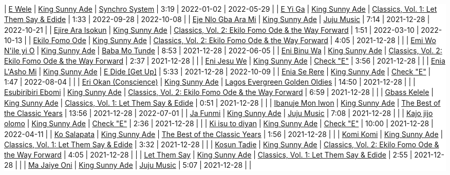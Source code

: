 | [E Wele](https://open.spotify.com/track/7nWsNU40b27XMt7O1D9T1r) | [King Sunny Ade](https://open.spotify.com/artist/0eatcjNWvGuDEPNnjgPNn1) | [Synchro System](https://open.spotify.com/album/3Qx12NrsAYxt4TFFTiF97I) | 3:19 | 2022-01-02 | 2022-05-29 |
| [E Yi Ga](https://open.spotify.com/track/7hQWQu6FLh2EtCHtNY9O3M) | [King Sunny Ade](https://open.spotify.com/artist/0eatcjNWvGuDEPNnjgPNn1) | [Classics, Vol\. 1: Let Them Say & Edide](https://open.spotify.com/album/4sktsG6tLsbIT4jxdRUW3o) | 1:33 | 2022-09-28 | 2022-10-08 |
| [Eje Nlo Gba Ara Mi](https://open.spotify.com/track/01yqvbTcS8yVeeIgZZDecW) | [King Sunny Ade](https://open.spotify.com/artist/0eatcjNWvGuDEPNnjgPNn1) | [Juju Music](https://open.spotify.com/album/4BsMW0J2DUx9R9fP5TAEYs) | 7:14 | 2021-12-28 | 2022-10-21 |
| [Ejire Ara Isokun](https://open.spotify.com/track/3zcN6BVYFkeiJU4epqwTr7) | [King Sunny Ade](https://open.spotify.com/artist/0eatcjNWvGuDEPNnjgPNn1) | [Classics, Vol\. 2: Ekilo Fomo Ode & the Way Forward](https://open.spotify.com/album/6L1EFQ32iy12gBXUM58KVc) | 1:51 | 2022-03-10 | 2022-10-13 |
| [Ekilo Fomo Ode](https://open.spotify.com/track/5J0ZR2ulen5VfOLIy95jbZ) | [King Sunny Ade](https://open.spotify.com/artist/0eatcjNWvGuDEPNnjgPNn1) | [Classics, Vol\. 2: Ekilo Fomo Ode & the Way Forward](https://open.spotify.com/album/6L1EFQ32iy12gBXUM58KVc) | 4:05 | 2021-12-28 |  |
| [Emi Wo N'ile yi O](https://open.spotify.com/track/7ca3jAptCDASTaF2zLr0ez) | [King Sunny Ade](https://open.spotify.com/artist/0eatcjNWvGuDEPNnjgPNn1) | [Baba Mo Tunde](https://open.spotify.com/album/0yLW9W0JreKsG8kj6ydA43) | 8:53 | 2021-12-28 | 2022-06-05 |
| [Eni Binu Wa](https://open.spotify.com/track/5APpE7tBp1dScv1vPd3DnK) | [King Sunny Ade](https://open.spotify.com/artist/0eatcjNWvGuDEPNnjgPNn1) | [Classics, Vol\. 2: Ekilo Fomo Ode & the Way Forward](https://open.spotify.com/album/6L1EFQ32iy12gBXUM58KVc) | 2:37 | 2021-12-28 |  |
| [Eni Jesu We](https://open.spotify.com/track/2lp9ksKCyKpl8EIrcWTQhx) | [King Sunny Ade](https://open.spotify.com/artist/0eatcjNWvGuDEPNnjgPNn1) | [Check "E"](https://open.spotify.com/album/1Lnu3WlDhPOpz6IWdXmBUh) | 3:56 | 2021-12-28 |  |
| [Enia L'Asho Mi](https://open.spotify.com/track/5ZLh6VSrVXwPZ3EAF0U09B) | [King Sunny Ade](https://open.spotify.com/artist/0eatcjNWvGuDEPNnjgPNn1) | [E Dide \[Get Up\]](https://open.spotify.com/album/1yux0Sk1jn4lzHCoqoUKjT) | 5:33 | 2021-12-28 | 2022-10-09 |
| [Enia Se Rere](https://open.spotify.com/track/0AghXNy7vtEWLMayWe3jVc) | [King Sunny Ade](https://open.spotify.com/artist/0eatcjNWvGuDEPNnjgPNn1) | [Check "E"](https://open.spotify.com/album/1Lnu3WlDhPOpz6IWdXmBUh) | 1:47 | 2022-08-04 |  |
| [Eri Okan \(Conscience\)](https://open.spotify.com/track/6qv4PX9dysCcJhjT70hpw4) | [King Sunny Ade](https://open.spotify.com/artist/0eatcjNWvGuDEPNnjgPNn1) | [Lagos Evergreen Golden Oldies](https://open.spotify.com/album/63es39jzJGaJPYTs5I4PVy) | 14:50 | 2021-12-28 |  |
| [Esubiribiri Ebomi](https://open.spotify.com/track/6FsOq2SPOG5TxBzX8cXe8n) | [King Sunny Ade](https://open.spotify.com/artist/0eatcjNWvGuDEPNnjgPNn1) | [Classics, Vol\. 2: Ekilo Fomo Ode & the Way Forward](https://open.spotify.com/album/6L1EFQ32iy12gBXUM58KVc) | 6:59 | 2021-12-28 |  |
| [Gbass Kelele](https://open.spotify.com/track/44g9vIk0L30PigZAL7pJ6k) | [King Sunny Ade](https://open.spotify.com/artist/0eatcjNWvGuDEPNnjgPNn1) | [Classics, Vol\. 1: Let Them Say & Edide](https://open.spotify.com/album/4sktsG6tLsbIT4jxdRUW3o) | 0:51 | 2021-12-28 |  |
| [Ibanuje Mon Iwon](https://open.spotify.com/track/4KoABnMvOjmxiViI1ZKdLV) | [King Sunny Ade](https://open.spotify.com/artist/0eatcjNWvGuDEPNnjgPNn1) | [The Best of the Classic Years](https://open.spotify.com/album/6Y5SoiYENbNuTBc6mTUKG9) | 13:56 | 2021-12-28 | 2022-07-01 |
| [Ja Funmi](https://open.spotify.com/track/7LLyEy0GVYBpziR5O06ZZv) | [King Sunny Ade](https://open.spotify.com/artist/0eatcjNWvGuDEPNnjgPNn1) | [Juju Music](https://open.spotify.com/album/4BsMW0J2DUx9R9fP5TAEYs) | 7:08 | 2021-12-28 |  |
| [Kajo jijo olomo](https://open.spotify.com/track/6v1Pd3anyDPKXjkZj1Bu0z) | [King Sunny Ade](https://open.spotify.com/artist/0eatcjNWvGuDEPNnjgPNn1) | [Check "E"](https://open.spotify.com/album/1Lnu3WlDhPOpz6IWdXmBUh) | 2:36 | 2021-12-28 |  |
| [Ki isu to diyan](https://open.spotify.com/track/7e9CCpxMmcEsd5RcoWHy0p) | [King Sunny Ade](https://open.spotify.com/artist/0eatcjNWvGuDEPNnjgPNn1) | [Check "E"](https://open.spotify.com/album/1Lnu3WlDhPOpz6IWdXmBUh) | 10:00 | 2021-12-28 | 2022-04-11 |
| [Ko Salapata](https://open.spotify.com/track/2mHxlK2KOfX85JNQu4vJFG) | [King Sunny Ade](https://open.spotify.com/artist/0eatcjNWvGuDEPNnjgPNn1) | [The Best of the Classic Years](https://open.spotify.com/album/6Y5SoiYENbNuTBc6mTUKG9) | 1:56 | 2021-12-28 |  |
| [Komi Komi](https://open.spotify.com/track/4Rpna21W80qkJwyg1WtuAw) | [King Sunny Ade](https://open.spotify.com/artist/0eatcjNWvGuDEPNnjgPNn1) | [Classics, Vol\. 1: Let Them Say & Edide](https://open.spotify.com/album/4sktsG6tLsbIT4jxdRUW3o) | 3:32 | 2021-12-28 |  |
| [Kosun Tadie](https://open.spotify.com/track/5bPX2y8YJbCUG6U2ee639t) | [King Sunny Ade](https://open.spotify.com/artist/0eatcjNWvGuDEPNnjgPNn1) | [Classics, Vol\. 2: Ekilo Fomo Ode & the Way Forward](https://open.spotify.com/album/6L1EFQ32iy12gBXUM58KVc) | 4:05 | 2021-12-28 |  |
| [Let Them Say](https://open.spotify.com/track/2htWAUV6T3rsTyfWS1i90N) | [King Sunny Ade](https://open.spotify.com/artist/0eatcjNWvGuDEPNnjgPNn1) | [Classics, Vol\. 1: Let Them Say & Edide](https://open.spotify.com/album/4sktsG6tLsbIT4jxdRUW3o) | 2:55 | 2021-12-28 |  |
| [Ma Jaiye Oni](https://open.spotify.com/track/47ZKAaOco4DebMlGRzcvUn) | [King Sunny Ade](https://open.spotify.com/artist/0eatcjNWvGuDEPNnjgPNn1) | [Juju Music](https://open.spotify.com/album/4BsMW0J2DUx9R9fP5TAEYs) | 5:07 | 2021-12-28 |  |